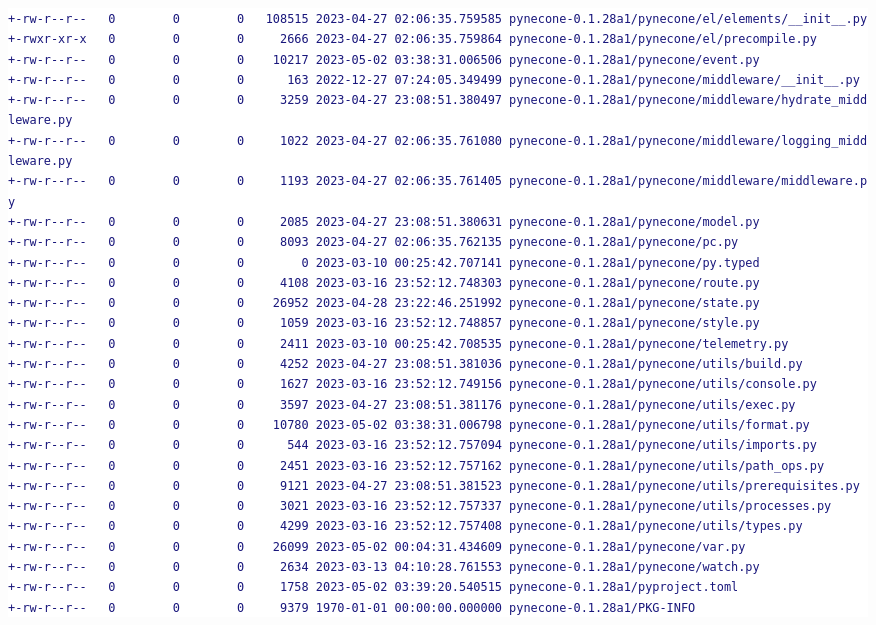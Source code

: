 ```diff
+-rw-r--r--   0        0        0   108515 2023-04-27 02:06:35.759585 pynecone-0.1.28a1/pynecone/el/elements/__init__.py
+-rwxr-xr-x   0        0        0     2666 2023-04-27 02:06:35.759864 pynecone-0.1.28a1/pynecone/el/precompile.py
+-rw-r--r--   0        0        0    10217 2023-05-02 03:38:31.006506 pynecone-0.1.28a1/pynecone/event.py
+-rw-r--r--   0        0        0      163 2022-12-27 07:24:05.349499 pynecone-0.1.28a1/pynecone/middleware/__init__.py
+-rw-r--r--   0        0        0     3259 2023-04-27 23:08:51.380497 pynecone-0.1.28a1/pynecone/middleware/hydrate_middleware.py
+-rw-r--r--   0        0        0     1022 2023-04-27 02:06:35.761080 pynecone-0.1.28a1/pynecone/middleware/logging_middleware.py
+-rw-r--r--   0        0        0     1193 2023-04-27 02:06:35.761405 pynecone-0.1.28a1/pynecone/middleware/middleware.py
+-rw-r--r--   0        0        0     2085 2023-04-27 23:08:51.380631 pynecone-0.1.28a1/pynecone/model.py
+-rw-r--r--   0        0        0     8093 2023-04-27 02:06:35.762135 pynecone-0.1.28a1/pynecone/pc.py
+-rw-r--r--   0        0        0        0 2023-03-10 00:25:42.707141 pynecone-0.1.28a1/pynecone/py.typed
+-rw-r--r--   0        0        0     4108 2023-03-16 23:52:12.748303 pynecone-0.1.28a1/pynecone/route.py
+-rw-r--r--   0        0        0    26952 2023-04-28 23:22:46.251992 pynecone-0.1.28a1/pynecone/state.py
+-rw-r--r--   0        0        0     1059 2023-03-16 23:52:12.748857 pynecone-0.1.28a1/pynecone/style.py
+-rw-r--r--   0        0        0     2411 2023-03-10 00:25:42.708535 pynecone-0.1.28a1/pynecone/telemetry.py
+-rw-r--r--   0        0        0     4252 2023-04-27 23:08:51.381036 pynecone-0.1.28a1/pynecone/utils/build.py
+-rw-r--r--   0        0        0     1627 2023-03-16 23:52:12.749156 pynecone-0.1.28a1/pynecone/utils/console.py
+-rw-r--r--   0        0        0     3597 2023-04-27 23:08:51.381176 pynecone-0.1.28a1/pynecone/utils/exec.py
+-rw-r--r--   0        0        0    10780 2023-05-02 03:38:31.006798 pynecone-0.1.28a1/pynecone/utils/format.py
+-rw-r--r--   0        0        0      544 2023-03-16 23:52:12.757094 pynecone-0.1.28a1/pynecone/utils/imports.py
+-rw-r--r--   0        0        0     2451 2023-03-16 23:52:12.757162 pynecone-0.1.28a1/pynecone/utils/path_ops.py
+-rw-r--r--   0        0        0     9121 2023-04-27 23:08:51.381523 pynecone-0.1.28a1/pynecone/utils/prerequisites.py
+-rw-r--r--   0        0        0     3021 2023-03-16 23:52:12.757337 pynecone-0.1.28a1/pynecone/utils/processes.py
+-rw-r--r--   0        0        0     4299 2023-03-16 23:52:12.757408 pynecone-0.1.28a1/pynecone/utils/types.py
+-rw-r--r--   0        0        0    26099 2023-05-02 00:04:31.434609 pynecone-0.1.28a1/pynecone/var.py
+-rw-r--r--   0        0        0     2634 2023-03-13 04:10:28.761553 pynecone-0.1.28a1/pynecone/watch.py
+-rw-r--r--   0        0        0     1758 2023-05-02 03:39:20.540515 pynecone-0.1.28a1/pyproject.toml
+-rw-r--r--   0        0        0     9379 1970-01-01 00:00:00.000000 pynecone-0.1.28a1/PKG-INFO
```
